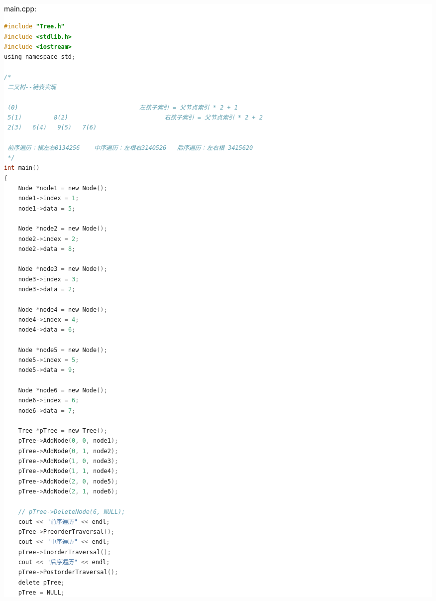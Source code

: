 ```c


```

main.cpp:

```c
#include "Tree.h"
#include <stdlib.h>
#include <iostream>
using namespace std;

/*
 二叉树--链表实现
 
 (0)                                  左孩子索引 = 父节点索引 * 2 + 1
 5(1)         8(2)                           右孩子索引 = 父节点索引 * 2 + 2
 2(3)   6(4)   9(5)   7(6)
 
 前序遍历：根左右0134256    中序遍历：左根右3140526   后序遍历：左右根 3415620
 */
int main()
{
    Node *node1 = new Node();
    node1->index = 1;
    node1->data = 5;
    
    Node *node2 = new Node();
    node2->index = 2;
    node2->data = 8;
    
    Node *node3 = new Node();
    node3->index = 3;
    node3->data = 2;
    
    Node *node4 = new Node();
    node4->index = 4;
    node4->data = 6;
    
    Node *node5 = new Node();
    node5->index = 5;
    node5->data = 9;
    
    Node *node6 = new Node();
    node6->index = 6;
    node6->data = 7;
    
    Tree *pTree = new Tree();
    pTree->AddNode(0, 0, node1);
    pTree->AddNode(0, 1, node2);
    pTree->AddNode(1, 0, node3);
    pTree->AddNode(1, 1, node4);
    pTree->AddNode(2, 0, node5);
    pTree->AddNode(2, 1, node6);
    
    // pTree->DeleteNode(6, NULL);
    cout << "前序遍历" << endl;
    pTree->PreorderTraversal();
    cout << "中序遍历" << endl;
    pTree->InorderTraversal();
    cout << "后序遍历" << endl;
    pTree->PostorderTraversal();
    delete pTree;
    pTree = NULL;
```